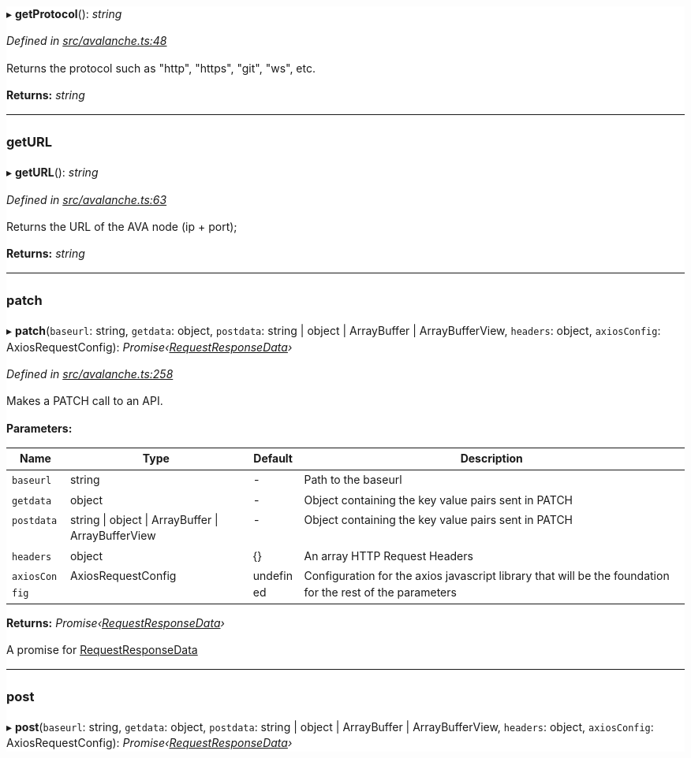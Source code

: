 ▸ **getProtocol**(): *string*

*Defined in [src/avalanche.ts:48](https://github.com/ava-labs/avalanche.js/blob/eabcc2f/src/avalanche.ts#L48)*

Returns the protocol such as "http", "https", "git", "ws", etc.

**Returns:** *string*

___

###  getURL

▸ **getURL**(): *string*

*Defined in [src/avalanche.ts:63](https://github.com/ava-labs/avalanche.js/blob/eabcc2f/src/avalanche.ts#L63)*

Returns the URL of the AVA node (ip + port);

**Returns:** *string*

___

###  patch

▸ **patch**(`baseurl`: string, `getdata`: object, `postdata`: string | object | ArrayBuffer | ArrayBufferView, `headers`: object, `axiosConfig`: AxiosRequestConfig): *Promise‹[RequestResponseData](utils_types.requestresponsedata.md)›*

*Defined in [src/avalanche.ts:258](https://github.com/ava-labs/avalanche.js/blob/eabcc2f/src/avalanche.ts#L258)*

Makes a PATCH call to an API.

**Parameters:**

Name | Type | Default | Description |
------ | ------ | ------ | ------ |
`baseurl` | string | - | Path to the baseurl |
`getdata` | object | - | Object containing the key value pairs sent in PATCH |
`postdata` | string &#124; object &#124; ArrayBuffer &#124; ArrayBufferView | - | Object containing the key value pairs sent in PATCH |
`headers` | object | {} | An array HTTP Request Headers |
`axiosConfig` | AxiosRequestConfig | undefined | Configuration for the axios javascript library that will be the foundation for the rest of the parameters  |

**Returns:** *Promise‹[RequestResponseData](utils_types.requestresponsedata.md)›*

A promise for [RequestResponseData](utils_types.requestresponsedata.md)

___

###  post

▸ **post**(`baseurl`: string, `getdata`: object, `postdata`: string | object | ArrayBuffer | ArrayBufferView, `headers`: object, `axiosConfig`: AxiosRequestConfig): *Promise‹[RequestResponseData](utils_types.requestresponsedata.md)›*
